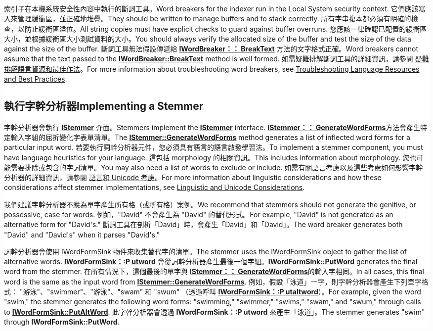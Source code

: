 <span data-ttu-id="65e0b-193">索引子在本機系統安全性內容中執行的斷詞工具。</span><span class="sxs-lookup"><span data-stu-id="65e0b-193">Word breakers for the indexer run in the Local System security context.</span></span> <span data-ttu-id="65e0b-194">它們應該寫入來管理緩衝區，並正確地堆疊。</span><span class="sxs-lookup"><span data-stu-id="65e0b-194">They should be written to manage buffers and to stack correctly.</span></span> <span data-ttu-id="65e0b-195">所有字串複本都必須有明確的檢查，以防止緩衝區溢位。</span><span class="sxs-lookup"><span data-stu-id="65e0b-195">All string copies must have explicit checks to guard against buffer overruns.</span></span> <span data-ttu-id="65e0b-196">您應該一律確認已配置的緩衝區大小，並根據緩衝區大小測試資料的大小。</span><span class="sxs-lookup"><span data-stu-id="65e0b-196">You should always verify the allocated size of the buffer and test the size of the data against the size of the buffer.</span></span> <span data-ttu-id="65e0b-197">斷詞工具無法假設傳遞給 [**IWordBreaker：： BreakText**](/windows/desktop/api/Indexsrv/nf-indexsrv-iwordbreaker-breaktext) 方法的文字格式正確。</span><span class="sxs-lookup"><span data-stu-id="65e0b-197">Word breakers cannot assume that the text passed to the [**IWordBreaker::BreakText**](/windows/desktop/api/Indexsrv/nf-indexsrv-iwordbreaker-breaktext) method is well formed.</span></span> <span data-ttu-id="65e0b-198">如需疑難排解斷詞工具的詳細資訊，請參閱 [疑難排解語言資源和最佳作法](troubleshooting-language-resources.md)。</span><span class="sxs-lookup"><span data-stu-id="65e0b-198">For more information about troubleshooting word breakers, see [Troubleshooting Language Resources and Best Practices](troubleshooting-language-resources.md).</span></span>

## <a name="implementing-a-stemmer"></a><span data-ttu-id="65e0b-199">執行字幹分析器</span><span class="sxs-lookup"><span data-stu-id="65e0b-199">Implementing a Stemmer</span></span>

<span data-ttu-id="65e0b-200">字幹分析器會執行 [**IStemmer**](/windows/desktop/api/Indexsrv/nn-indexsrv-istemmer) 介面。</span><span class="sxs-lookup"><span data-stu-id="65e0b-200">Stemmers implement the [**IStemmer**](/windows/desktop/api/Indexsrv/nn-indexsrv-istemmer) interface.</span></span> <span data-ttu-id="65e0b-201">[**IStemmer：： GenerateWordForms**](/windows/desktop/api/Indexsrv/nf-indexsrv-istemmer-generatewordforms)方法會產生特定輸入字組的屈折變化字表單清單。</span><span class="sxs-lookup"><span data-stu-id="65e0b-201">The [**IStemmer::GenerateWordForms**](/windows/desktop/api/Indexsrv/nf-indexsrv-istemmer-generatewordforms) method generates a list of inflected word forms for a particular input word.</span></span> <span data-ttu-id="65e0b-202">若要執行詞幹分析器元件，您必須具有語言的語言啟發學習法。</span><span class="sxs-lookup"><span data-stu-id="65e0b-202">To implement a stemmer component, you must have language heuristics for your language.</span></span> <span data-ttu-id="65e0b-203">這包括 morphology 的相關資訊。</span><span class="sxs-lookup"><span data-stu-id="65e0b-203">This includes information about morphology.</span></span> <span data-ttu-id="65e0b-204">您也可能需要排除或包含的字詞清單。</span><span class="sxs-lookup"><span data-stu-id="65e0b-204">You may also need a list of words to exclude or include.</span></span> <span data-ttu-id="65e0b-205">如需有關語言考慮以及這些考慮如何影響字幹分析器的詳細資訊，請參閱 [語言和 Unicode 考慮](linguistic-and-unicode-considerations.md)。</span><span class="sxs-lookup"><span data-stu-id="65e0b-205">For more information about linguistic considerations and how these considerations affect stemmer implementations, see [Linguistic and Unicode Considerations](linguistic-and-unicode-considerations.md).</span></span>

<span data-ttu-id="65e0b-206">我們建議字幹分析器不應為單字產生所有格（或所有格）案例。</span><span class="sxs-lookup"><span data-stu-id="65e0b-206">We recommend that stemmers should not generate the genitive, or possessive, case for words.</span></span> <span data-ttu-id="65e0b-207">例如，"David" 不會產生為 "David" 的替代形式。</span><span class="sxs-lookup"><span data-stu-id="65e0b-207">For example, "David" is not generated as an alternative form for "David's."</span></span> <span data-ttu-id="65e0b-208">斷詞工具在剖析「David」時，會產生「David」和「David」。</span><span class="sxs-lookup"><span data-stu-id="65e0b-208">The word breaker generates both "David" and "David's" when it parses "David's."</span></span>

<span data-ttu-id="65e0b-209">詞幹分析器會使用 [IWordFormSink](/windows/desktop/api/Indexsrv/nn-indexsrv-iwordformsink) 物件來收集替代字的清單。</span><span class="sxs-lookup"><span data-stu-id="65e0b-209">The stemmer uses the [IWordFormSink](/windows/desktop/api/Indexsrv/nn-indexsrv-iwordformsink) object to gather the list of alternative words.</span></span> <span data-ttu-id="65e0b-210">[**IWordFormSink：:P utword**](iwordformsink-putword.md) 會從詞幹分析器產生最後一個字組。</span><span class="sxs-lookup"><span data-stu-id="65e0b-210">[**IWordFormSink::PutWord**](iwordformsink-putword.md) generates the final word from the stemmer.</span></span> <span data-ttu-id="65e0b-211">在所有情況下，這個最後的單字與 [**IStemmer：： GenerateWordForms**](/windows/desktop/api/Indexsrv/nf-indexsrv-istemmer-generatewordforms)的輸入字相同。</span><span class="sxs-lookup"><span data-stu-id="65e0b-211">In all cases, this final word is the same as the input word from [**IStemmer::GenerateWordForms**](/windows/desktop/api/Indexsrv/nf-indexsrv-istemmer-generatewordforms).</span></span> <span data-ttu-id="65e0b-212">例如，假設「泳道」一字，則字幹分析器會產生下列單字格式： "游泳"、"swimmer"、"游泳"、"swam" 和 "swum" （透過呼叫 [**IWordFormSink：:P utaltword**](iwordformsink-putphrase.md)）。</span><span class="sxs-lookup"><span data-stu-id="65e0b-212">For example, given the word "swim," the stemmer generates the following word forms: "swimming," "swimmer," "swims," "swam," and "swum," through calls to [**IWordFormSink::PutAltWord**](iwordformsink-putphrase.md).</span></span> <span data-ttu-id="65e0b-213">此字幹分析器會透過 **IWordFormSink：:P utword** 來產生「泳道」。</span><span class="sxs-lookup"><span data-stu-id="65e0b-213">The stemmer generates "swim" through **IWordFormSink::PutWord**.</span></span>
